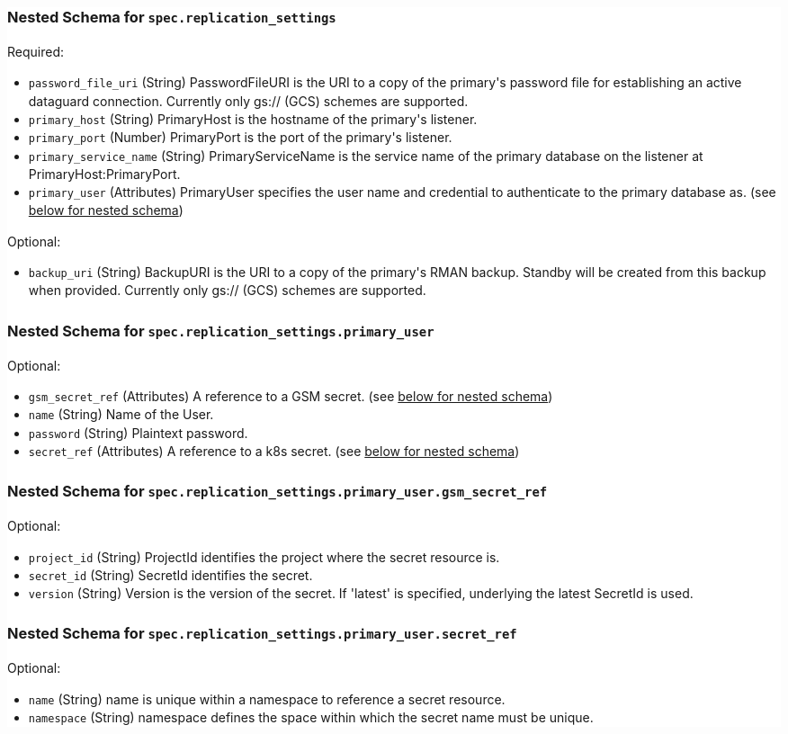 

<a id="nestedatt--spec--replication_settings"></a>
### Nested Schema for `spec.replication_settings`

Required:

- `password_file_uri` (String) PasswordFileURI is the URI to a copy of the primary's password file for establishing an active dataguard connection. Currently only gs:// (GCS) schemes are supported.
- `primary_host` (String) PrimaryHost is the hostname of the primary's listener.
- `primary_port` (Number) PrimaryPort is the port of the primary's listener.
- `primary_service_name` (String) PrimaryServiceName is the service name of the primary database on the listener at PrimaryHost:PrimaryPort.
- `primary_user` (Attributes) PrimaryUser specifies the user name and credential to authenticate to the primary database as. (see [below for nested schema](#nestedatt--spec--replication_settings--primary_user))

Optional:

- `backup_uri` (String) BackupURI is the URI to a copy of the primary's RMAN backup. Standby will be created from this backup when provided. Currently only gs:// (GCS) schemes are supported.

<a id="nestedatt--spec--replication_settings--primary_user"></a>
### Nested Schema for `spec.replication_settings.primary_user`

Optional:

- `gsm_secret_ref` (Attributes) A reference to a GSM secret. (see [below for nested schema](#nestedatt--spec--replication_settings--primary_user--gsm_secret_ref))
- `name` (String) Name of the User.
- `password` (String) Plaintext password.
- `secret_ref` (Attributes) A reference to a k8s secret. (see [below for nested schema](#nestedatt--spec--replication_settings--primary_user--secret_ref))

<a id="nestedatt--spec--replication_settings--primary_user--gsm_secret_ref"></a>
### Nested Schema for `spec.replication_settings.primary_user.gsm_secret_ref`

Optional:

- `project_id` (String) ProjectId identifies the project where the secret resource is.
- `secret_id` (String) SecretId identifies the secret.
- `version` (String) Version is the version of the secret. If 'latest' is specified, underlying the latest SecretId is used.


<a id="nestedatt--spec--replication_settings--primary_user--secret_ref"></a>
### Nested Schema for `spec.replication_settings.primary_user.secret_ref`

Optional:

- `name` (String) name is unique within a namespace to reference a secret resource.
- `namespace` (String) namespace defines the space within which the secret name must be unique.
